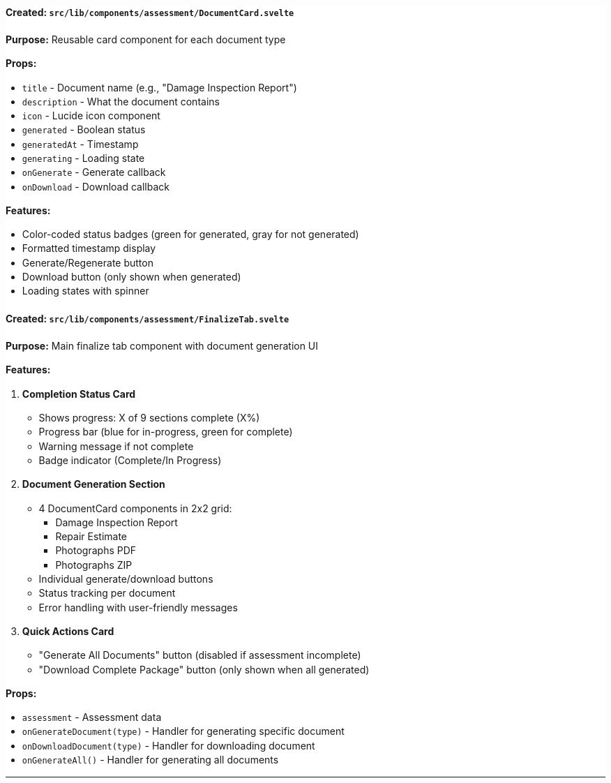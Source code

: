 #### Created: `src/lib/components/assessment/DocumentCard.svelte`

**Purpose:** Reusable card component for each document type

**Props:**
- `title` - Document name (e.g., "Damage Inspection Report")
- `description` - What the document contains
- `icon` - Lucide icon component
- `generated` - Boolean status
- `generatedAt` - Timestamp
- `generating` - Loading state
- `onGenerate` - Generate callback
- `onDownload` - Download callback

**Features:**
- Color-coded status badges (green for generated, gray for not generated)
- Formatted timestamp display
- Generate/Regenerate button
- Download button (only shown when generated)
- Loading states with spinner

#### Created: `src/lib/components/assessment/FinalizeTab.svelte`

**Purpose:** Main finalize tab component with document generation UI

**Features:**
1. **Completion Status Card**
   - Shows progress: X of 9 sections complete (X%)
   - Progress bar (blue for in-progress, green for complete)
   - Warning message if not complete
   - Badge indicator (Complete/In Progress)

2. **Document Generation Section**
   - 4 DocumentCard components in 2x2 grid:
     * Damage Inspection Report
     * Repair Estimate
     * Photographs PDF
     * Photographs ZIP
   - Individual generate/download buttons
   - Status tracking per document
   - Error handling with user-friendly messages

3. **Quick Actions Card**
   - "Generate All Documents" button (disabled if assessment incomplete)
   - "Download Complete Package" button (only shown when all generated)

**Props:**
- `assessment` - Assessment data
- `onGenerateDocument(type)` - Handler for generating specific document
- `onDownloadDocument(type)` - Handler for downloading document
- `onGenerateAll()` - Handler for generating all documents

---
